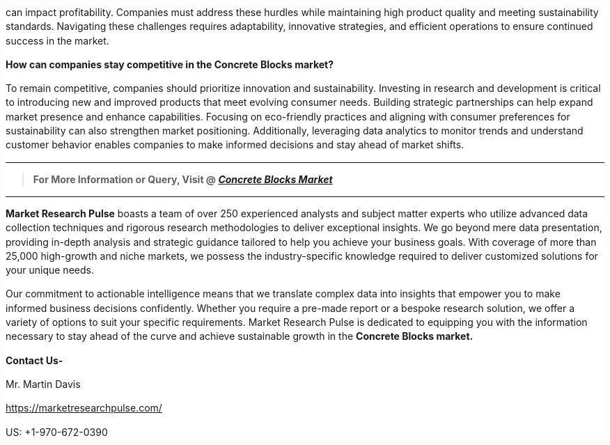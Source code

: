 can impact profitability. Companies must address these hurdles while maintaining high product quality and meeting sustainability standards. Navigating these challenges requires adaptability, innovative strategies, and efficient operations to ensure continued success in the market.</p><p><strong>How can companies stay competitive in the Concrete Blocks market?</strong></p><p>To remain competitive, companies should prioritize innovation and sustainability. Investing in research and development is critical to introducing new and improved products that meet evolving consumer needs. Building strategic partnerships can help expand market presence and enhance capabilities. Focusing on eco-friendly practices and aligning with consumer preferences for sustainability can also strengthen market positioning. Additionally, leveraging data analytics to monitor trends and understand customer behavior enables companies to make informed decisions and stay ahead of market shifts.</p><hr /><blockquote><p><strong>For More Information or Query, Visit @&nbsp;<em><a href="https://marketresearchpulse.com/report/46044/concrete-blocks-market?utm_source=Linkedin&utm_medium=0111">Concrete Blocks Market</a></em></strong></p></blockquote><hr /><p><strong>Market Research Pulse</strong> boasts a team of over 250 experienced analysts and subject matter experts who utilize advanced data collection techniques and rigorous research methodologies to deliver exceptional insights. We go beyond mere data presentation, providing in-depth analysis and strategic guidance tailored to help you achieve your business goals. With coverage of more than 25,000 high-growth and niche markets, we possess the industry-specific knowledge required to deliver customized solutions for your unique needs.</p><p>Our commitment to actionable intelligence means that we translate complex data into insights that empower you to make informed business decisions confidently. Whether you require a pre-made report or a bespoke research solution, we offer a variety of options to suit your specific requirements. Market Research Pulse is dedicated to equipping you with the information necessary to stay ahead of the curve and achieve sustainable growth in the <strong>Concrete Blocks market.</strong></p><p><strong>Contact Us-</strong></p><p>Mr. Martin Davis</p><p>https://marketresearchpulse.com/</p><p>US: +1-970-672-0390</p>
